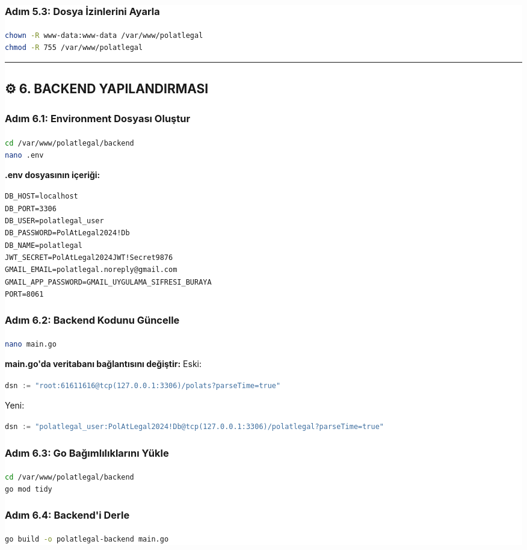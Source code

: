 ### **Adım 5.3: Dosya İzinlerini Ayarla**
```bash
chown -R www-data:www-data /var/www/polatlegal
chmod -R 755 /var/www/polatlegal
```

---

## ⚙️ **6. BACKEND YAPILANDIRMASI**

### **Adım 6.1: Environment Dosyası Oluştur**
```bash
cd /var/www/polatlegal/backend
nano .env
```

**.env dosyasının içeriği:**
```env
DB_HOST=localhost
DB_PORT=3306
DB_USER=polatlegal_user
DB_PASSWORD=PolAtLegal2024!Db
DB_NAME=polatlegal
JWT_SECRET=PolAtLegal2024JWT!Secret9876
GMAIL_EMAIL=polatlegal.noreply@gmail.com
GMAIL_APP_PASSWORD=GMAIL_UYGULAMA_SIFRESI_BURAYA
PORT=8061
```

### **Adım 6.2: Backend Kodunu Güncelle**
```bash
nano main.go
```

**main.go'da veritabanı bağlantısını değiştir:**
Eski:
```go
dsn := "root:61611616@tcp(127.0.0.1:3306)/polats?parseTime=true"
```

Yeni:
```go
dsn := "polatlegal_user:PolAtLegal2024!Db@tcp(127.0.0.1:3306)/polatlegal?parseTime=true"
```

### **Adım 6.3: Go Bağımlılıklarını Yükle**
```bash
cd /var/www/polatlegal/backend
go mod tidy
```

### **Adım 6.4: Backend'i Derle**
```bash
go build -o polatlegal-backend main.go
```
